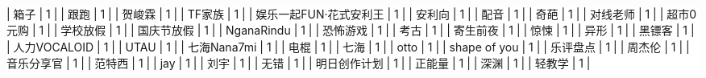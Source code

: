 | 箱子 | 1 |
| 跟跑 | 1 |
| 贺峻霖 | 1 |
| TF家族 | 1 |
| 娱乐一起FUN·花式安利王 | 1 |
| 安利向 | 1 |
| 配音 | 1 |
| 奇葩 | 1 |
| 对线老师 | 1 |
| 超市0元购 | 1 |
| 学校放假 | 1 |
| 国庆节放假 | 1 |
| NganaRindu | 1 |
| 恐怖游戏 | 1 |
| 考古 | 1 |
| 寄生前夜 | 1 |
| 惊悚 | 1 |
| 异形 | 1 |
| 黑镖客 | 1 |
| 人力VOCALOID | 1 |
| UTAU | 1 |
| 七海Nana7mi | 1 |
| 电棍 | 1 |
| 七海 | 1 |
| otto | 1 |
| shape of you | 1 |
| 乐评盘点 | 1 |
| 周杰伦 | 1 |
| 音乐分享官 | 1 |
| 范特西 | 1 |
| jay | 1 |
| 刘宇 | 1 |
| 无错 | 1 |
| 明日创作计划 | 1 |
| 正能量 | 1 |
| 深渊 | 1 |
| 轻教学 | 1 |